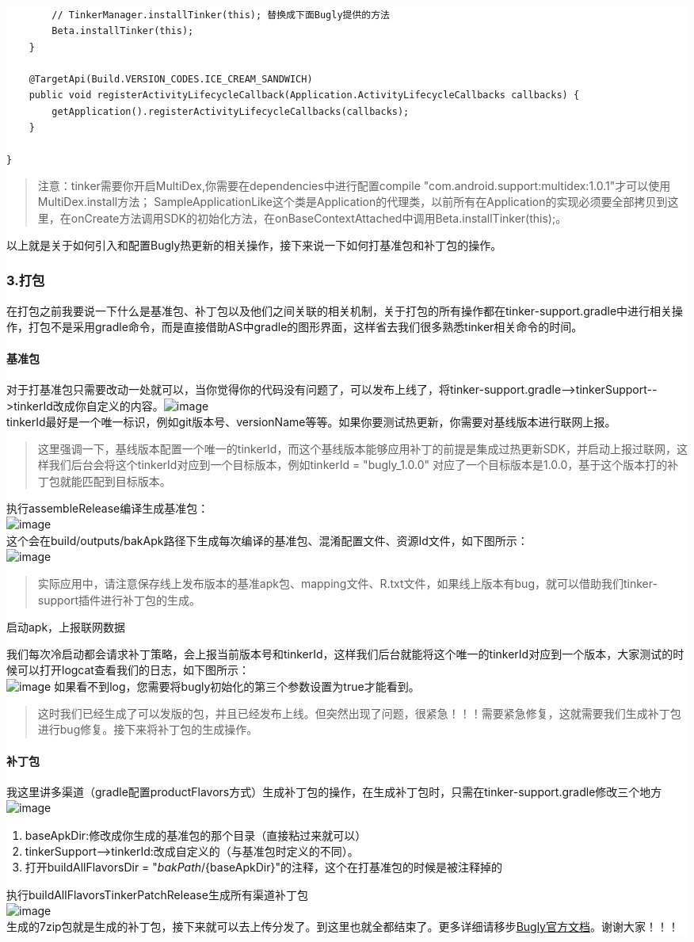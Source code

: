 ```
        // TinkerManager.installTinker(this); 替换成下面Bugly提供的方法
        Beta.installTinker(this);
    }

    @TargetApi(Build.VERSION_CODES.ICE_CREAM_SANDWICH)
    public void registerActivityLifecycleCallback(Application.ActivityLifecycleCallbacks callbacks) {
        getApplication().registerActivityLifecycleCallbacks(callbacks);
    }

}
```
> 注意：tinker需要你开启MultiDex,你需要在dependencies中进行配置compile "com.android.support:multidex:1.0.1"才可以使用MultiDex.install方法； SampleApplicationLike这个类是Application的代理类，以前所有在Application的实现必须要全部拷贝到这里，在onCreate方法调用SDK的初始化方法，在onBaseContextAttached中调用Beta.installTinker(this);。  
  
以上就是关于如何引入和配置Bugly热更新的相关操作，接下来说一下如何打基准包和补丁包的操作。
### 3.打包
在打包之前我要说一下什么是基准包、补丁包以及他们之间关联的相关机制，关于打包的所有操作都在tinker-support.gradle中进行相关操作，打包不是采用gradle命令，而是直接借助AS中gradle的图形界面，这样省去我们很多熟悉tinker相关命令的时间。
#### 基准包
对于打基准包只需要改动一处就可以，当你觉得你的代码没有问题了，可以发布上线了，将tinker-support.gradle-->tinkerSupport-->tinkerId改成你自定义的内容。![image](https://bugly.qq.com/docs/img/hotfix/android/Snip20170113_3.png?v=20171123163535)  
tinkerId最好是一个唯一标识，例如git版本号、versionName等等。如果你要测试热更新，你需要对基线版本进行联网上报。  
> 这里强调一下，基线版本配置一个唯一的tinkerId，而这个基线版本能够应用补丁的前提是集成过热更新SDK，并启动上报过联网，这样我们后台会将这个tinkerId对应到一个目标版本，例如tinkerId = "bugly_1.0.0" 对应了一个目标版本是1.0.0，基于这个版本打的补丁包就能匹配到目标版本。  
  
执行assembleRelease编译生成基准包：  
![image](https://bugly.qq.com/docs/img/hotfix/android/Snip20170113_4.png?v=20171123163535)  
这个会在build/outputs/bakApk路径下生成每次编译的基准包、混淆配置文件、资源Id文件，如下图所示：  
![image](https://bugly.qq.com/docs/img/hotfix/android/Snip20170209_2.png?v=20171123163535)  
> 实际应用中，请注意保存线上发布版本的基准apk包、mapping文件、R.txt文件，如果线上版本有bug，就可以借助我们tinker-support插件进行补丁包的生成。  
  
启动apk，上报联网数据

我们每次冷启动都会请求补丁策略，会上报当前版本号和tinkerId，这样我们后台就能将这个唯一的tinkerId对应到一个版本，大家测试的时候可以打开logcat查看我们的日志，如下图所示：  
![image](https://bugly.qq.com/docs/img/hotfix/android/Snip20161213_28.png?v=20171123163535)
如果看不到log，您需要将bugly初始化的第三个参数设置为true才能看到。  
> 这时我们已经生成了可以发版的包，并且已经发布上线。但突然出现了问题，很紧急！！！需要紧急修复，这就需要我们生成补丁包进行bug修复。接下来将补丁包的生成操作。
  
#### 补丁包
我这里讲多渠道（gradle配置productFlavors方式）生成补丁包的操作，在生成补丁包时，只需在tinker-support.gradle修改三个地方   
![image](https://bugly.qq.com/docs/img/hotfix/android/Snip20170209_12.png?v=20171123163535)  
1. baseApkDir:修改成你生成的基准包的那个目录（直接粘过来就可以）
2. tinkerSupport-->tinkerId:改成自定义的（与基准包时定义的不同）。
3. 打开buildAllFlavorsDir = "${bakPath}/${baseApkDir}"的注释，这个在打基准包的时候是被注释掉的  
  
执行buildAllFlavorsTinkerPatchRelease生成所有渠道补丁包  
![image](https://bugly.qq.com/docs/img/hotfix/android/Snip20170209_13.png?v=20171123163535)  
生成的7zip包就是生成的补丁包，接下来就可以去上传分发了。到这里也就全都结束了。更多详细请移步[Bugly官方文档](http://note.youdao.com/)。谢谢大家！！！






